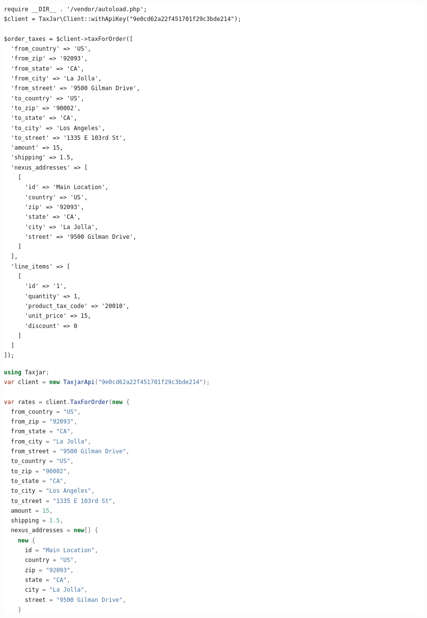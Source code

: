 ```php?start_inline=1
require __DIR__ . '/vendor/autoload.php';
$client = TaxJar\Client::withApiKey("9e0cd62a22f451701f29c3bde214");

$order_taxes = $client->taxForOrder([
  'from_country' => 'US',
  'from_zip' => '92093',
  'from_state' => 'CA',
  'from_city' => 'La Jolla',
  'from_street' => '9500 Gilman Drive',
  'to_country' => 'US',
  'to_zip' => '90002',
  'to_state' => 'CA',
  'to_city' => 'Los Angeles',
  'to_street' => '1335 E 103rd St',
  'amount' => 15,
  'shipping' => 1.5,
  'nexus_addresses' => [
    [
      'id' => 'Main Location',
      'country' => 'US',
      'zip' => '92093',
      'state' => 'CA',
      'city' => 'La Jolla',
      'street' => '9500 Gilman Drive',
    ]
  ],
  'line_items' => [
    [
      'id' => '1',
      'quantity' => 1,
      'product_tax_code' => '20010',
      'unit_price' => 15,
      'discount' => 0
    ]
  ]
]);
```

```csharp
using Taxjar;
var client = new TaxjarApi("9e0cd62a22f451701f29c3bde214");

var rates = client.TaxForOrder(new {
  from_country = "US",
  from_zip = "92093",
  from_state = "CA",
  from_city = "La Jolla",
  from_street = "9500 Gilman Drive",
  to_country = "US",
  to_zip = "90002",
  to_state = "CA",
  to_city = "Los Angeles",
  to_street = "1335 E 103rd St",
  amount = 15,
  shipping = 1.5,
  nexus_addresses = new[] {
    new {
      id = "Main Location",
      country = "US",
      zip = "92093",
      state = "CA",
      city = "La Jolla",
      street = "9500 Gilman Drive",
    }
```